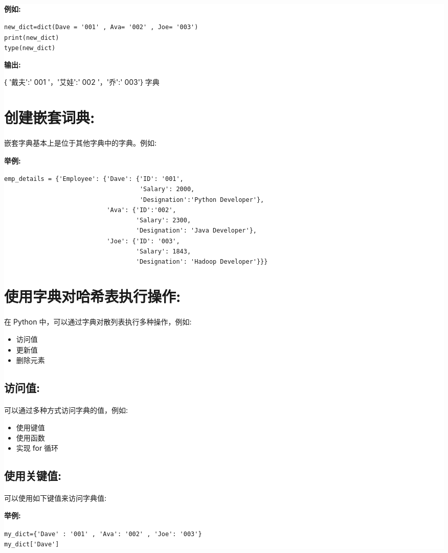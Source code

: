 **例如:**

```
new_dict=dict(Dave = '001' , Ava= '002' , Joe= '003')
print(new_dict)
type(new_dict)
```

**输出:**

{ '戴夫':' 001 '，'艾娃':' 002 '，'乔':' 003'}
字典

# 创建嵌套词典:

嵌套字典基本上是位于其他字典中的字典。例如:

**举例:**

```
emp_details = {'Employee': {'Dave': {'ID': '001',
                                     'Salary': 2000,
                                     'Designation':'Python Developer'},
                            'Ava': {'ID':'002',
                                    'Salary': 2300,
                                    'Designation': 'Java Developer'},
                            'Joe': {'ID': '003',
                                    'Salary': 1843,
                                    'Designation': 'Hadoop Developer'}}}
```

# 使用字典对哈希表执行操作:

在 Python 中，可以通过字典对散列表执行多种操作，例如:

*   访问值
*   更新值
*   删除元素

## 访问值:

可以通过多种方式访问字典的值，例如:

*   使用键值
*   使用函数
*   实现 for 循环

## 使用关键值:

可以使用如下键值来访问字典值:

**举例:**

```
my_dict={'Dave' : '001' , 'Ava': '002' , 'Joe': '003'}
my_dict['Dave']
```
